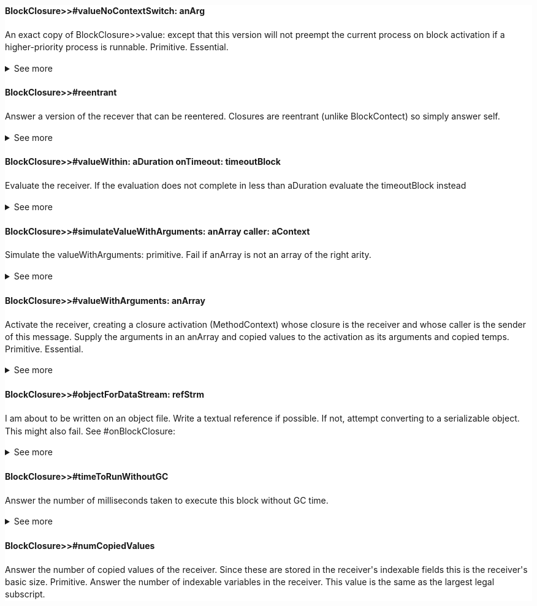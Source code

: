 #### BlockClosure>>#valueNoContextSwitch: anArg

An exact copy of BlockClosure>>value: except that this version will not preempt the current process on block activation if a higher-priority process is runnable. Primitive. Essential.


<details><summary>See more</summary></details>

#### BlockClosure>>#reentrant

Answer a version of the recever that can be reentered. Closures are reentrant (unlike BlockContect) so simply answer self.


<details><summary>See more</summary></details>

#### BlockClosure>>#valueWithin: aDuration onTimeout: timeoutBlock

Evaluate the receiver. If the evaluation does not complete in less than aDuration evaluate the timeoutBlock instead


<details><summary>See more</summary></details>

#### BlockClosure>>#simulateValueWithArguments: anArray caller: aContext

Simulate the valueWithArguments: primitive. Fail if anArray is not an array of the right arity.


<details><summary>See more</summary></details>

#### BlockClosure>>#valueWithArguments: anArray

Activate the receiver, creating a closure activation (MethodContext) whose closure is the receiver and whose caller is the sender of this message. Supply the arguments in an anArray and copied values to the activation as its arguments and copied temps. Primitive. Essential.


<details><summary>See more</summary></details>

#### BlockClosure>>#objectForDataStream: refStrm

I am about to be written on an object file. Write a textual reference if possible. If not, attempt converting to a serializable object. This might also fail. See #onBlockClosure:


<details><summary>See more</summary></details>

#### BlockClosure>>#timeToRunWithoutGC

Answer the number of milliseconds taken to execute this block without GC time.


<details><summary>See more</summary></details>

#### BlockClosure>>#numCopiedValues

Answer the number of copied values of the receiver. Since these are stored in the receiver's indexable fields this is the receiver's basic size. Primitive. Answer the number of indexable variables in the receiver. This value is the same as the largest legal subscript.
